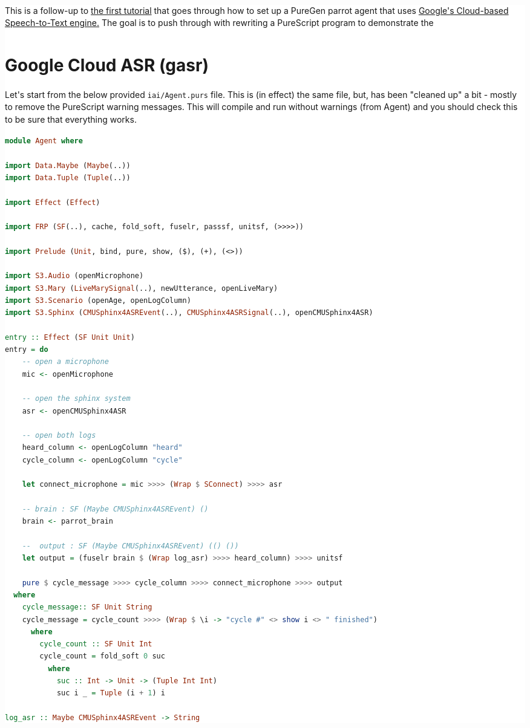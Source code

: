 

This is a follow-up to [the first tutorial](TUTORIAL.md) that goes through how to set up a PureGen parrot agent that uses [Google's Cloud-based Speech-to-Text engine.](https://cloud.google.com/speech-to-text)
The goal is to push through with rewriting a PureScript program to demonstrate the

# Google Cloud ASR (gasr)

Let's start from the below provided `iai/Agent.purs` file.
This is (in effect) the same file, but, has been "cleaned up" a bit - mostly to remove the PureScript warning messages.
This will compile and run without warnings (from Agent) and you should check this to be sure that everything works.

```purescript
module Agent where

import Data.Maybe (Maybe(..))
import Data.Tuple (Tuple(..))

import Effect (Effect)

import FRP (SF(..), cache, fold_soft, fuselr, passsf, unitsf, (>>>>))

import Prelude (Unit, bind, pure, show, ($), (+), (<>))

import S3.Audio (openMicrophone)
import S3.Mary (LiveMarySignal(..), newUtterance, openLiveMary)
import S3.Scenario (openAge, openLogColumn)
import S3.Sphinx (CMUSphinx4ASREvent(..), CMUSphinx4ASRSignal(..), openCMUSphinx4ASR)

entry :: Effect (SF Unit Unit)
entry = do
    -- open a microphone
    mic <- openMicrophone

    -- open the sphinx system
    asr <- openCMUSphinx4ASR

    -- open both logs
    heard_column <- openLogColumn "heard"
    cycle_column <- openLogColumn "cycle"

    let connect_microphone = mic >>>> (Wrap $ SConnect) >>>> asr

    -- brain : SF (Maybe CMUSphinx4ASREvent) ()
    brain <- parrot_brain

    --  output : SF (Maybe CMUSphinx4ASREvent) (() ())
    let output = (fuselr brain $ (Wrap log_asr) >>>> heard_column) >>>> unitsf

    pure $ cycle_message >>>> cycle_column >>>> connect_microphone >>>> output
  where
    cycle_message:: SF Unit String
    cycle_message = cycle_count >>>> (Wrap $ \i -> "cycle #" <> show i <> " finished")
      where
        cycle_count :: SF Unit Int
        cycle_count = fold_soft 0 suc
          where
            suc :: Int -> Unit -> (Tuple Int Int)
            suc i _ = Tuple (i + 1) i

log_asr :: Maybe CMUSphinx4ASREvent -> String
```